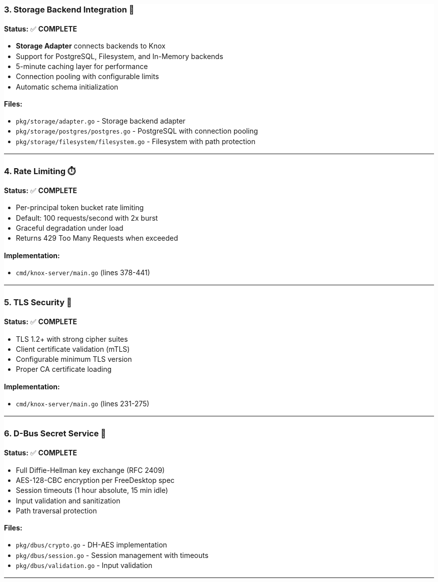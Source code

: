 
### 3. **Storage Backend Integration** 💾
**Status:** ✅ **COMPLETE**

- **Storage Adapter** connects backends to Knox
- Support for PostgreSQL, Filesystem, and In-Memory backends
- 5-minute caching layer for performance
- Connection pooling with configurable limits
- Automatic schema initialization

**Files:**
- `pkg/storage/adapter.go` - Storage backend adapter
- `pkg/storage/postgres/postgres.go` - PostgreSQL with connection pooling
- `pkg/storage/filesystem/filesystem.go` - Filesystem with path protection

---

### 4. **Rate Limiting** ⏱️
**Status:** ✅ **COMPLETE**

- Per-principal token bucket rate limiting
- Default: 100 requests/second with 2x burst
- Graceful degradation under load
- Returns 429 Too Many Requests when exceeded

**Implementation:**
- `cmd/knox-server/main.go` (lines 378-441)

---

### 5. **TLS Security** 🔑
**Status:** ✅ **COMPLETE**

- TLS 1.2+ with strong cipher suites
- Client certificate validation (mTLS)
- Configurable minimum TLS version
- Proper CA certificate loading

**Implementation:**
- `cmd/knox-server/main.go` (lines 231-275)

---

### 6. **D-Bus Secret Service** 📡
**Status:** ✅ **COMPLETE**

- Full Diffie-Hellman key exchange (RFC 2409)
- AES-128-CBC encryption per FreeDesktop spec
- Session timeouts (1 hour absolute, 15 min idle)
- Input validation and sanitization
- Path traversal protection

**Files:**
- `pkg/dbus/crypto.go` - DH-AES implementation
- `pkg/dbus/session.go` - Session management with timeouts
- `pkg/dbus/validation.go` - Input validation

---